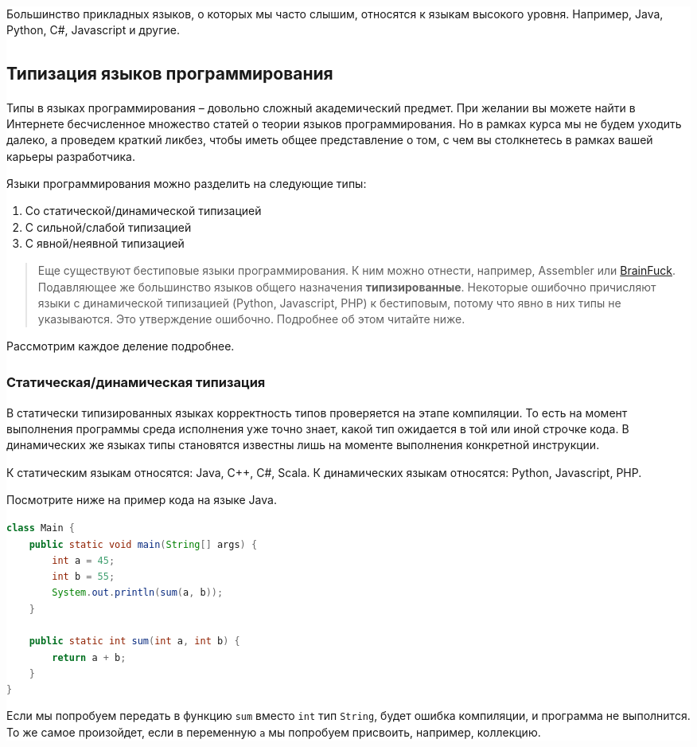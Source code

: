 Большинство прикладных языков, о которых мы часто слышим, относятся к языкам высокого уровня.
Например, Java, Python, C#, Javascript и другие.

## Типизация языков программирования

Типы в языках программирования – довольно сложный академический предмет. При желании вы можете найти
в Интернете бесчисленное множество статей о теории языков программирования. Но в рамках курса мы не
будем уходить далеко, а проведем краткий ликбез, чтобы иметь общее представление о том, с чем вы
столкнетесь в рамках вашей карьеры разработчика.

Языки программирования можно разделить на следующие типы:

1. Со статической/динамической типизацией
2. С сильной/слабой типизацией
3. С явной/неявной типизацией

> Еще существуют бестиповые языки программирования.
> К ним можно отнести, например, Assembler или [BrainFuck](https://ru.wikipedia.org/wiki/Brainfuck).
> Подавляющее же большинство языков общего назначения **типизированные**.
> Некоторые ошибочно причисляют языки с динамической типизацией (Python, Javascript, PHP) к бестиповым,
> потому что явно в них типы не указываются.
> Это утверждение ошибочно. Подробнее об этом читайте ниже.

Рассмотрим каждое деление подробнее.

### Статическая/динамическая типизация

В статически типизированных языках корректность типов проверяется на этапе компиляции. То есть на
момент выполнения программы среда исполнения уже точно знает, какой тип ожидается в той или иной
строчке кода. В динамических же языках типы становятся известны лишь на моменте выполнения
конкретной инструкции.

К статическим языкам относятся: Java, C++, C#, Scala. К динамических языкам относятся: Python,
Javascript, PHP.

Посмотрите ниже на пример кода на языке Java.

```java
class Main {
    public static void main(String[] args) {
        int a = 45;
        int b = 55;
        System.out.println(sum(a, b));
    }

    public static int sum(int a, int b) {
        return a + b;
    }
}
```

Если мы попробуем передать в функцию `sum` вместо `int` тип `String`, будет ошибка компиляции, и
программа не выполнится. То же самое произойдет, если в переменную `a` мы попробуем присвоить,
например, коллекцию.
